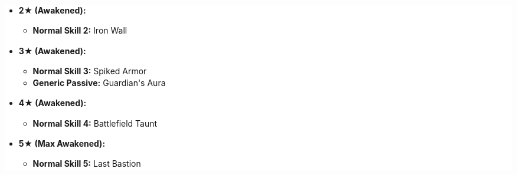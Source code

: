 *   **2★ (Awakened):**
    *   **Normal Skill 2:** Iron Wall

*   **3★ (Awakened):**
    *   **Normal Skill 3:** Spiked Armor
    *   **Generic Passive:** Guardian's Aura

*   **4★ (Awakened):**
    *   **Normal Skill 4:** Battlefield Taunt

*   **5★ (Max Awakened):**
    *   **Normal Skill 5:** Last Bastion